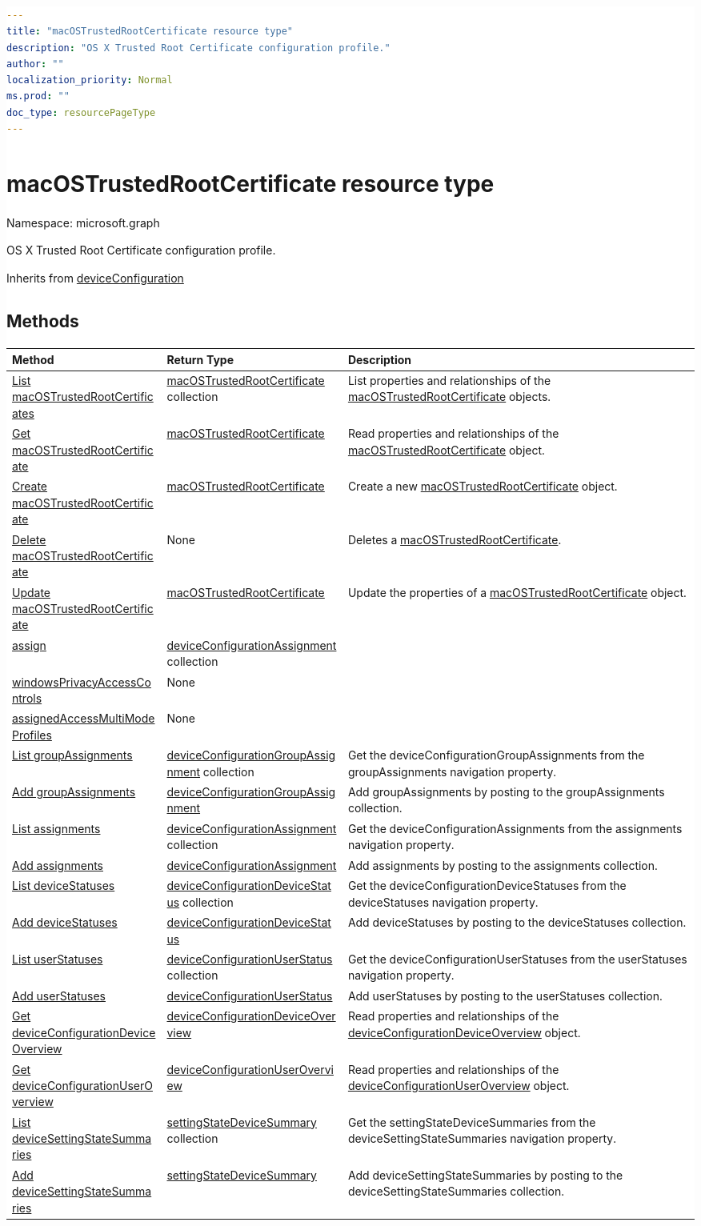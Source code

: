```yaml
---
title: "macOSTrustedRootCertificate resource type"
description: "OS X Trusted Root Certificate configuration profile."
author: ""
localization_priority: Normal
ms.prod: ""
doc_type: resourcePageType
---
```


# macOSTrustedRootCertificate resource type


Namespace: microsoft.graph

OS X Trusted Root Certificate configuration profile.


Inherits from [deviceConfiguration](../resources/deviceconfiguration.md)

## Methods
|Method|Return Type|Description|
|:---|:---|:---|
|[List macOSTrustedRootCertificates](../api/macostrustedrootcertificate-list.md)|[macOSTrustedRootCertificate](../resources/macostrustedrootcertificate.md) collection|List properties and relationships of the [macOSTrustedRootCertificate](../resources/macostrustedrootcertificate.md) objects.|
|[Get macOSTrustedRootCertificate](../api/macostrustedrootcertificate-get.md)|[macOSTrustedRootCertificate](../resources/macostrustedrootcertificate.md)|Read properties and relationships of the [macOSTrustedRootCertificate](../resources/macostrustedrootcertificate.md) object.|
|[Create macOSTrustedRootCertificate](../api/macostrustedrootcertificate-create.md)|[macOSTrustedRootCertificate](../resources/macostrustedrootcertificate.md)|Create a new [macOSTrustedRootCertificate](../resources/macostrustedrootcertificate.md) object.|
|[Delete macOSTrustedRootCertificate](../api/macostrustedrootcertificate-delete.md)|None|Deletes a [macOSTrustedRootCertificate](../resources/macostrustedrootcertificate.md).|
|[Update macOSTrustedRootCertificate](../api/macostrustedrootcertificate-update.md)|[macOSTrustedRootCertificate](../resources/macostrustedrootcertificate.md)|Update the properties of a [macOSTrustedRootCertificate](../resources/macostrustedrootcertificate.md) object.|
|[assign](../api/macostrustedrootcertificate-assign.md)|[deviceConfigurationAssignment](../resources/deviceconfigurationassignment.md) collection||
|[windowsPrivacyAccessControls](../api/macostrustedrootcertificate-windowsprivacyaccesscontrols.md)|None||
|[assignedAccessMultiModeProfiles](../api/macostrustedrootcertificate-assignedaccessmultimodeprofiles.md)|None||
|[List groupAssignments](../api/macostrustedrootcertificate-list-groupassignments.md)|[deviceConfigurationGroupAssignment](../resources/deviceconfigurationgroupassignment.md) collection|Get the deviceConfigurationGroupAssignments from the groupAssignments navigation property.|
|[Add groupAssignments](../api/macostrustedrootcertificate-post-groupassignments.md)|[deviceConfigurationGroupAssignment](../resources/deviceconfigurationgroupassignment.md)|Add groupAssignments by posting to the groupAssignments collection.|
|[List assignments](../api/macostrustedrootcertificate-list-assignments.md)|[deviceConfigurationAssignment](../resources/deviceconfigurationassignment.md) collection|Get the deviceConfigurationAssignments from the assignments navigation property.|
|[Add assignments](../api/macostrustedrootcertificate-post-assignments.md)|[deviceConfigurationAssignment](../resources/deviceconfigurationassignment.md)|Add assignments by posting to the assignments collection.|
|[List deviceStatuses](../api/macostrustedrootcertificate-list-devicestatuses.md)|[deviceConfigurationDeviceStatus](../resources/deviceconfigurationdevicestatus.md) collection|Get the deviceConfigurationDeviceStatuses from the deviceStatuses navigation property.|
|[Add deviceStatuses](../api/macostrustedrootcertificate-post-devicestatuses.md)|[deviceConfigurationDeviceStatus](../resources/deviceconfigurationdevicestatus.md)|Add deviceStatuses by posting to the deviceStatuses collection.|
|[List userStatuses](../api/macostrustedrootcertificate-list-userstatuses.md)|[deviceConfigurationUserStatus](../resources/deviceconfigurationuserstatus.md) collection|Get the deviceConfigurationUserStatuses from the userStatuses navigation property.|
|[Add userStatuses](../api/macostrustedrootcertificate-post-userstatuses.md)|[deviceConfigurationUserStatus](../resources/deviceconfigurationuserstatus.md)|Add userStatuses by posting to the userStatuses collection.|
|[Get deviceConfigurationDeviceOverview](../api/deviceconfigurationdeviceoverview-get.md)|[deviceConfigurationDeviceOverview](../resources/deviceconfigurationdeviceoverview.md)|Read properties and relationships of the [deviceConfigurationDeviceOverview](../resources/deviceconfigurationdeviceoverview.md) object.|
|[Get deviceConfigurationUserOverview](../api/deviceconfigurationuseroverview-get.md)|[deviceConfigurationUserOverview](../resources/deviceconfigurationuseroverview.md)|Read properties and relationships of the [deviceConfigurationUserOverview](../resources/deviceconfigurationuseroverview.md) object.|
|[List deviceSettingStateSummaries](../api/macostrustedrootcertificate-list-devicesettingstatesummaries.md)|[settingStateDeviceSummary](../resources/settingstatedevicesummary.md) collection|Get the settingStateDeviceSummaries from the deviceSettingStateSummaries navigation property.|
|[Add deviceSettingStateSummaries](../api/macostrustedrootcertificate-post-devicesettingstatesummaries.md)|[settingStateDeviceSummary](../resources/settingstatedevicesummary.md)|Add deviceSettingStateSummaries by posting to the deviceSettingStateSummaries collection.|
